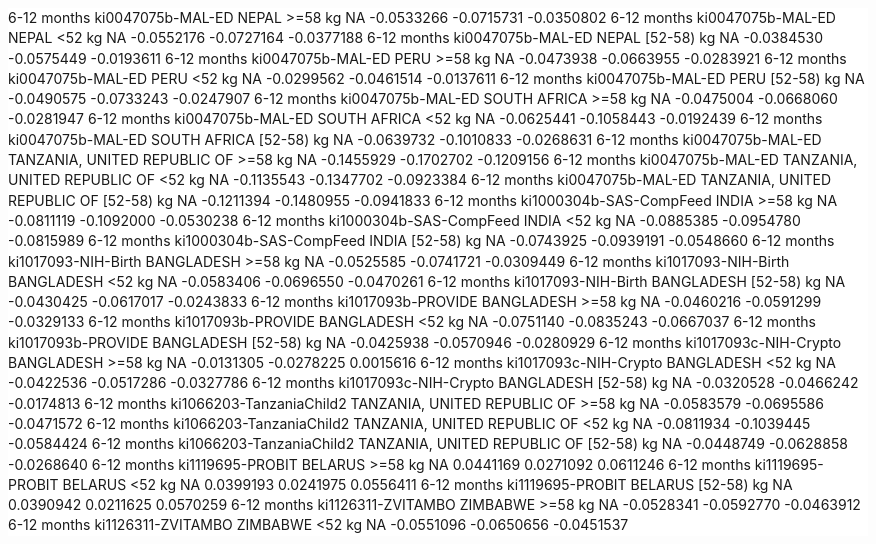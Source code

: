 6-12 months    ki0047075b-MAL-ED          NEPAL                          >=58 kg              NA                -0.0533266   -0.0715731   -0.0350802
6-12 months    ki0047075b-MAL-ED          NEPAL                          <52 kg               NA                -0.0552176   -0.0727164   -0.0377188
6-12 months    ki0047075b-MAL-ED          NEPAL                          [52-58) kg           NA                -0.0384530   -0.0575449   -0.0193611
6-12 months    ki0047075b-MAL-ED          PERU                           >=58 kg              NA                -0.0473938   -0.0663955   -0.0283921
6-12 months    ki0047075b-MAL-ED          PERU                           <52 kg               NA                -0.0299562   -0.0461514   -0.0137611
6-12 months    ki0047075b-MAL-ED          PERU                           [52-58) kg           NA                -0.0490575   -0.0733243   -0.0247907
6-12 months    ki0047075b-MAL-ED          SOUTH AFRICA                   >=58 kg              NA                -0.0475004   -0.0668060   -0.0281947
6-12 months    ki0047075b-MAL-ED          SOUTH AFRICA                   <52 kg               NA                -0.0625441   -0.1058443   -0.0192439
6-12 months    ki0047075b-MAL-ED          SOUTH AFRICA                   [52-58) kg           NA                -0.0639732   -0.1010833   -0.0268631
6-12 months    ki0047075b-MAL-ED          TANZANIA, UNITED REPUBLIC OF   >=58 kg              NA                -0.1455929   -0.1702702   -0.1209156
6-12 months    ki0047075b-MAL-ED          TANZANIA, UNITED REPUBLIC OF   <52 kg               NA                -0.1135543   -0.1347702   -0.0923384
6-12 months    ki0047075b-MAL-ED          TANZANIA, UNITED REPUBLIC OF   [52-58) kg           NA                -0.1211394   -0.1480955   -0.0941833
6-12 months    ki1000304b-SAS-CompFeed    INDIA                          >=58 kg              NA                -0.0811119   -0.1092000   -0.0530238
6-12 months    ki1000304b-SAS-CompFeed    INDIA                          <52 kg               NA                -0.0885385   -0.0954780   -0.0815989
6-12 months    ki1000304b-SAS-CompFeed    INDIA                          [52-58) kg           NA                -0.0743925   -0.0939191   -0.0548660
6-12 months    ki1017093-NIH-Birth        BANGLADESH                     >=58 kg              NA                -0.0525585   -0.0741721   -0.0309449
6-12 months    ki1017093-NIH-Birth        BANGLADESH                     <52 kg               NA                -0.0583406   -0.0696550   -0.0470261
6-12 months    ki1017093-NIH-Birth        BANGLADESH                     [52-58) kg           NA                -0.0430425   -0.0617017   -0.0243833
6-12 months    ki1017093b-PROVIDE         BANGLADESH                     >=58 kg              NA                -0.0460216   -0.0591299   -0.0329133
6-12 months    ki1017093b-PROVIDE         BANGLADESH                     <52 kg               NA                -0.0751140   -0.0835243   -0.0667037
6-12 months    ki1017093b-PROVIDE         BANGLADESH                     [52-58) kg           NA                -0.0425938   -0.0570946   -0.0280929
6-12 months    ki1017093c-NIH-Crypto      BANGLADESH                     >=58 kg              NA                -0.0131305   -0.0278225    0.0015616
6-12 months    ki1017093c-NIH-Crypto      BANGLADESH                     <52 kg               NA                -0.0422536   -0.0517286   -0.0327786
6-12 months    ki1017093c-NIH-Crypto      BANGLADESH                     [52-58) kg           NA                -0.0320528   -0.0466242   -0.0174813
6-12 months    ki1066203-TanzaniaChild2   TANZANIA, UNITED REPUBLIC OF   >=58 kg              NA                -0.0583579   -0.0695586   -0.0471572
6-12 months    ki1066203-TanzaniaChild2   TANZANIA, UNITED REPUBLIC OF   <52 kg               NA                -0.0811934   -0.1039445   -0.0584424
6-12 months    ki1066203-TanzaniaChild2   TANZANIA, UNITED REPUBLIC OF   [52-58) kg           NA                -0.0448749   -0.0628858   -0.0268640
6-12 months    ki1119695-PROBIT           BELARUS                        >=58 kg              NA                 0.0441169    0.0271092    0.0611246
6-12 months    ki1119695-PROBIT           BELARUS                        <52 kg               NA                 0.0399193    0.0241975    0.0556411
6-12 months    ki1119695-PROBIT           BELARUS                        [52-58) kg           NA                 0.0390942    0.0211625    0.0570259
6-12 months    ki1126311-ZVITAMBO         ZIMBABWE                       >=58 kg              NA                -0.0528341   -0.0592770   -0.0463912
6-12 months    ki1126311-ZVITAMBO         ZIMBABWE                       <52 kg               NA                -0.0551096   -0.0650656   -0.0451537